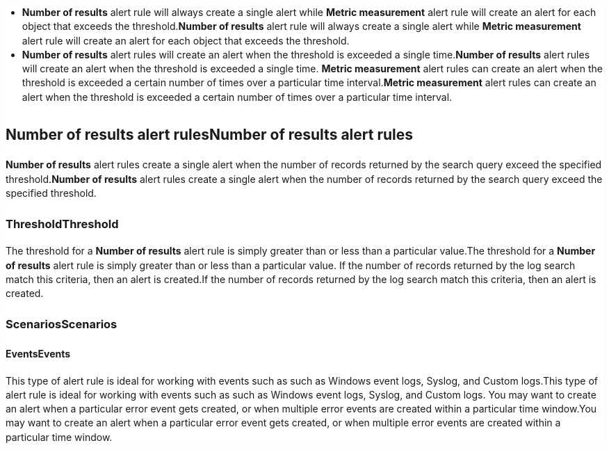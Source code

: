 - <span data-ttu-id="68396-145">**Number of results** alert rule will always create a single alert while **Metric measurement** alert rule will create an alert for each object that exceeds the threshold.</span><span class="sxs-lookup"><span data-stu-id="68396-145">**Number of results** alert rule will always create a single alert while **Metric measurement** alert rule will create an alert for each object that exceeds the threshold.</span></span>
- <span data-ttu-id="68396-146">**Number of results** alert rules will create an alert when the threshold is exceeded a single time.</span><span class="sxs-lookup"><span data-stu-id="68396-146">**Number of results** alert rules will create an alert when the threshold is exceeded a single time.</span></span> <span data-ttu-id="68396-147">**Metric measurement** alert rules can create an alert when the threshold is exceeded a certain number of times over a particular time interval.</span><span class="sxs-lookup"><span data-stu-id="68396-147">**Metric measurement** alert rules can create an alert when the threshold is exceeded a certain number of times over a particular time interval.</span></span>

## <a name="number-of-results-alert-rules"></a><span data-ttu-id="68396-148">Number of results alert rules</span><span class="sxs-lookup"><span data-stu-id="68396-148">Number of results alert rules</span></span>
<span data-ttu-id="68396-149">**Number of results** alert rules create a single alert when the number of records returned by the search query exceed the specified threshold.</span><span class="sxs-lookup"><span data-stu-id="68396-149">**Number of results** alert rules create a single alert when the number of records returned by the search query exceed the specified threshold.</span></span> 

### <a name="threshold"></a><span data-ttu-id="68396-150">Threshold</span><span class="sxs-lookup"><span data-stu-id="68396-150">Threshold</span></span>
<span data-ttu-id="68396-151">The threshold for a **Number of results** alert rule is simply greater than or less than a particular value.</span><span class="sxs-lookup"><span data-stu-id="68396-151">The threshold for a **Number of results** alert rule is simply greater than or less than a particular value.</span></span>  <span data-ttu-id="68396-152">If the number of records returned by the log search match this criteria, then an alert is created.</span><span class="sxs-lookup"><span data-stu-id="68396-152">If the number of records returned by the log search match this criteria, then an alert is created.</span></span>

### <a name="scenarios"></a><span data-ttu-id="68396-153">Scenarios</span><span class="sxs-lookup"><span data-stu-id="68396-153">Scenarios</span></span>

#### <a name="events"></a><span data-ttu-id="68396-154">Events</span><span class="sxs-lookup"><span data-stu-id="68396-154">Events</span></span>
<span data-ttu-id="68396-155">This type of alert rule is ideal for working with events such as such as Windows event logs, Syslog, and Custom logs.</span><span class="sxs-lookup"><span data-stu-id="68396-155">This type of alert rule is ideal for working with events such as such as Windows event logs, Syslog, and Custom logs.</span></span>  <span data-ttu-id="68396-156">You may want to create an alert when a particular error event gets created, or when multiple error events are created within a particular time window.</span><span class="sxs-lookup"><span data-stu-id="68396-156">You may want to create an alert when a particular error event gets created, or when multiple error events are created within a particular time window.</span></span>
